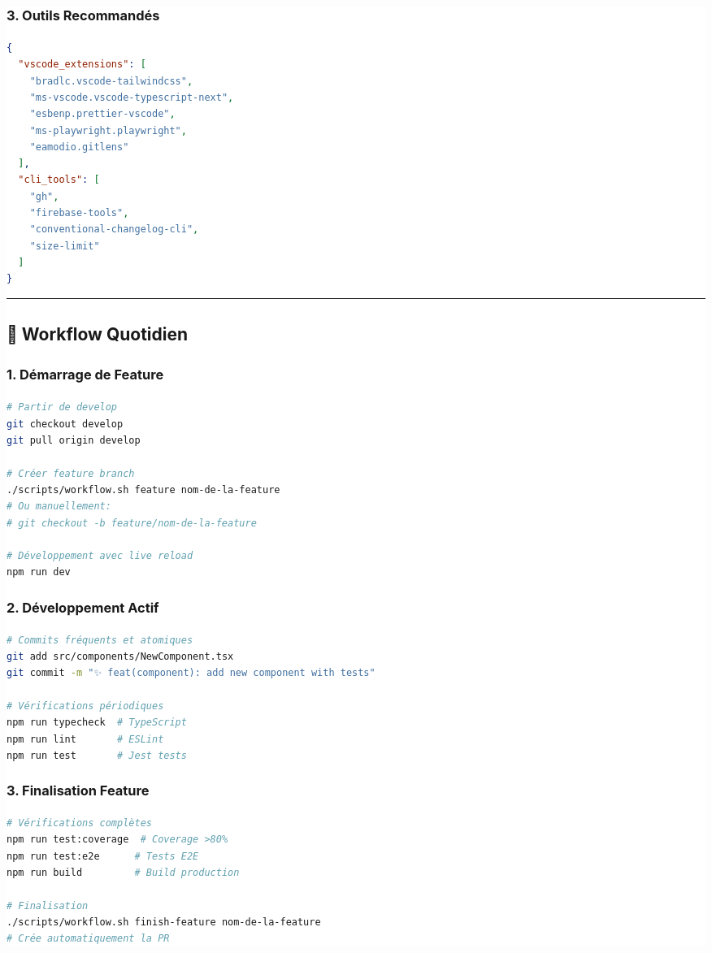 ### **3. Outils Recommandés**
```json
{
  "vscode_extensions": [
    "bradlc.vscode-tailwindcss",
    "ms-vscode.vscode-typescript-next",
    "esbenp.prettier-vscode",
    "ms-playwright.playwright",
    "eamodio.gitlens"
  ],
  "cli_tools": [
    "gh",
    "firebase-tools",
    "conventional-changelog-cli",
    "size-limit"
  ]
}
```

---

## **🔄 Workflow Quotidien**

### **1. Démarrage de Feature**
```bash
# Partir de develop
git checkout develop
git pull origin develop

# Créer feature branch
./scripts/workflow.sh feature nom-de-la-feature
# Ou manuellement:
# git checkout -b feature/nom-de-la-feature

# Développement avec live reload
npm run dev
```

### **2. Développement Actif**
```bash
# Commits fréquents et atomiques
git add src/components/NewComponent.tsx
git commit -m "✨ feat(component): add new component with tests"

# Vérifications périodiques
npm run typecheck  # TypeScript
npm run lint       # ESLint
npm run test       # Jest tests
```

### **3. Finalisation Feature**
```bash
# Vérifications complètes
npm run test:coverage  # Coverage >80%
npm run test:e2e      # Tests E2E
npm run build         # Build production

# Finalisation
./scripts/workflow.sh finish-feature nom-de-la-feature
# Crée automatiquement la PR
```

